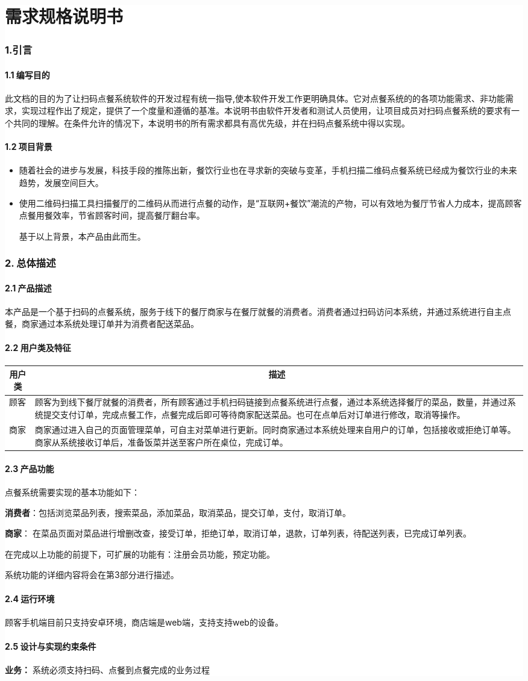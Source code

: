 # 需求规格说明书


### 1.引言

#### 1.1 编写目的

此文档的目的为了让扫码点餐系统软件的开发过程有统一指导,使本软件开发工作更明确具体。它对点餐系统的的各项功能需求、非功能需求，实现过程作出了规定，提供了一个度量和遵循的基准。本说明书由软件开发者和测试人员使用，让项目成员对扫码点餐系统的要求有一个共同的理解。在条件允许的情况下，本说明书的所有需求都具有高优先级，并在扫码点餐系统中得以实现。

#### 1.2 项目背景

- 随着社会的进步与发展，科技手段的推陈出新，餐饮行业也在寻求新的突破与变革，手机扫描二维码点餐系统已经成为餐饮行业的未来趋势，发展空间巨大。

- 使用二维码扫描工具扫描餐厅的二维码从而进行点餐的动作，是“互联网+餐饮”潮流的产物，可以有效地为餐厅节省人力成本，提高顾客点餐用餐效率，节省顾客时间，提高餐厅翻台率。

  基于以上背景，本产品由此而生。



### 2. 总体描述

#### 2.1 产品描述

本产品是一个基于扫码的点餐系统，服务于线下的餐厅商家与在餐厅就餐的消费者。消费者通过扫码访问本系统，并通过系统进行自主点餐，商家通过本系统处理订单并为消费者配送菜品。

#### 2.2 用户类及特征

| 用户类  | 描述                                       |
| ---- | ---------------------------------------- |
| 顾客   | 顾客为到线下餐厅就餐的消费者，所有顾客通过手机扫码链接到点餐系统进行点餐，通过本系统选择餐厅的菜品，数量，并通过系统提交支付订单，完成点餐工作，点餐完成后即可等待商家配送菜品。也可在点单后对订单进行修改，取消等操作。 |
| 商家   | 商家通过进入自己的页面管理菜单，可自主对菜单进行更新。同时商家通过本系统处理来自用户的订单，包括接收或拒绝订单等。商家从系统接收订单后，准备饭菜并送至客户所在桌位，完成订单。 |



#### 2.3 产品功能

点餐系统需要实现的基本功能如下：

**消费者**：包括浏览菜品列表，搜索菜品，添加菜品，取消菜品，提交订单，支付，取消订单。

**商家**： 在菜品页面对菜品进行增删改查，接受订单，拒绝订单，取消订单，退款，订单列表，待配送列表，已完成订单列表。

在完成以上功能的前提下，可扩展的功能有：注册会员功能，预定功能。

系统功能的详细内容将会在第3部分进行描述。



#### 2.4 运行环境

顾客手机端目前只支持安卓环境，商店端是web端，支持支持web的设备。

#### 2.5 设计与实现约束条件

**业务：** 系统必须支持扫码、点餐到点餐完成的业务过程
